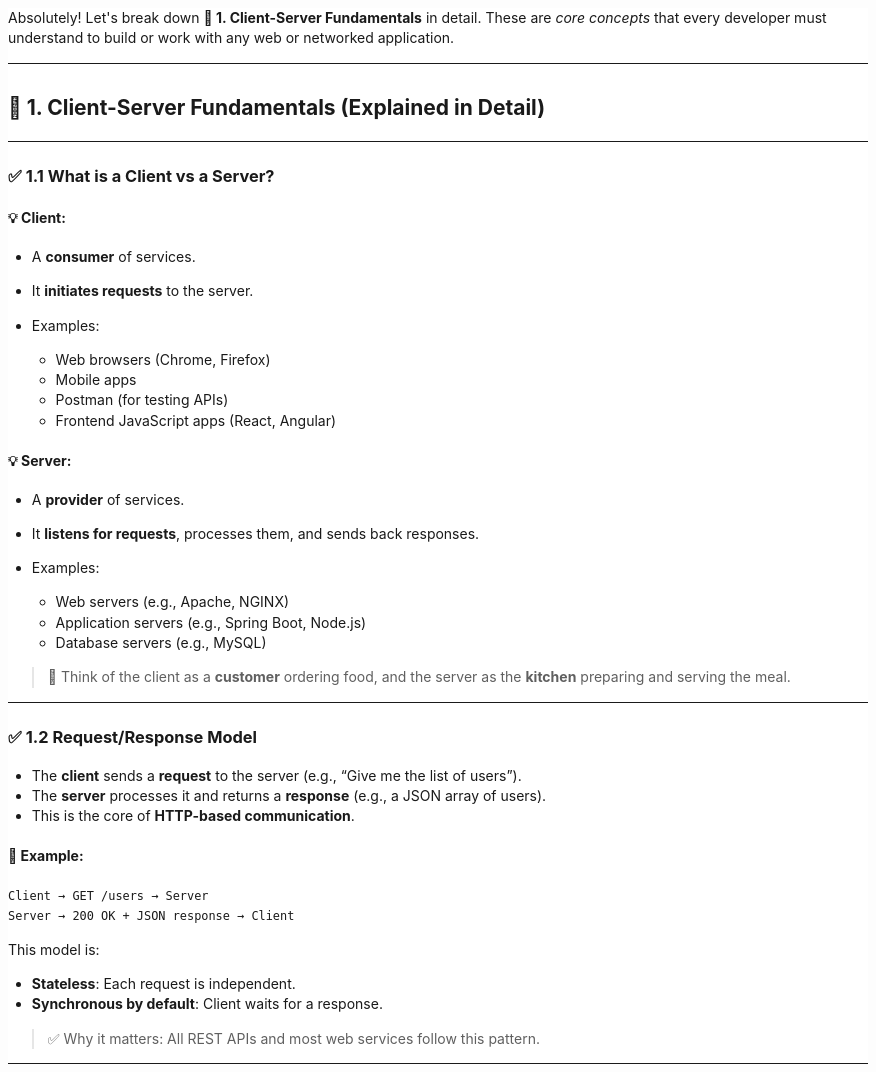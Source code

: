 Absolutely! Let's break down **📌 1. Client-Server Fundamentals** in detail. These are *core concepts* that every developer must understand to build or work with any web or networked application.

---

## 📌 1. Client-Server Fundamentals (Explained in Detail)

---

### ✅ **1.1 What is a Client vs a Server?**

#### 💡 Client:

* A **consumer** of services.
* It **initiates requests** to the server.
* Examples:

  * Web browsers (Chrome, Firefox)
  * Mobile apps
  * Postman (for testing APIs)
  * Frontend JavaScript apps (React, Angular)

#### 💡 Server:

* A **provider** of services.
* It **listens for requests**, processes them, and sends back responses.
* Examples:

  * Web servers (e.g., Apache, NGINX)
  * Application servers (e.g., Spring Boot, Node.js)
  * Database servers (e.g., MySQL)

> 🔁 Think of the client as a **customer** ordering food, and the server as the **kitchen** preparing and serving the meal.

---

### ✅ **1.2 Request/Response Model**

* The **client** sends a **request** to the server (e.g., “Give me the list of users”).
* The **server** processes it and returns a **response** (e.g., a JSON array of users).
* This is the core of **HTTP-based communication**.

#### 💬 Example:

```
Client → GET /users → Server
Server → 200 OK + JSON response → Client
```

This model is:

* **Stateless**: Each request is independent.
* **Synchronous by default**: Client waits for a response.

> ✅ Why it matters: All REST APIs and most web services follow this pattern.

---